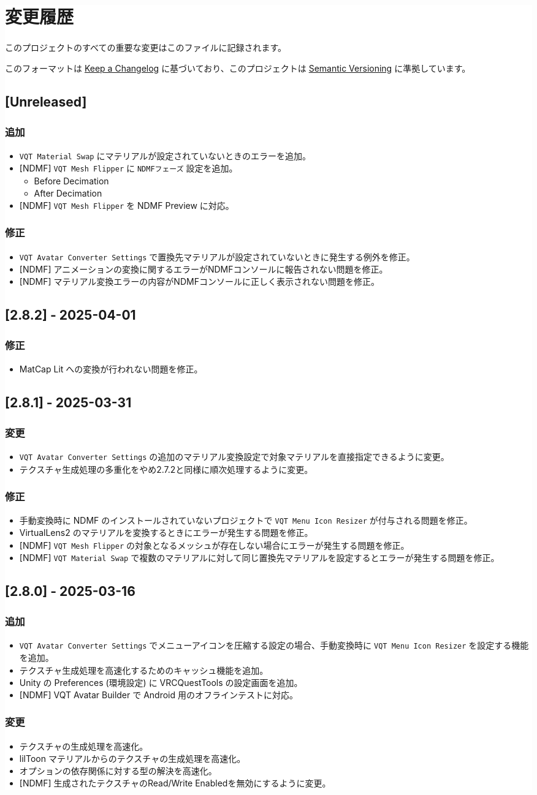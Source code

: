 # 変更履歴

このプロジェクトのすべての重要な変更はこのファイルに記録されます。

このフォーマットは [Keep a Changelog](https://keepachangelog.com/en/1.0.0/) に基づいており、このプロジェクトは [Semantic Versioning](https://semver.org/spec/v2.0.0.html) に準拠しています。

## [Unreleased]

### 追加
- `VQT Material Swap` にマテリアルが設定されていないときのエラーを追加。
- [NDMF] `VQT Mesh Flipper` に `NDMFフェーズ` 設定を追加。
    - Before Decimation
    - After Decimation
- [NDMF] `VQT Mesh Flipper` を NDMF Preview に対応。

### 修正
- `VQT Avatar Converter Settings` で置換先マテリアルが設定されていないときに発生する例外を修正。
- [NDMF] アニメーションの変換に関するエラーがNDMFコンソールに報告されない問題を修正。
- [NDMF] マテリアル変換エラーの内容がNDMFコンソールに正しく表示されない問題を修正。

## [2.8.2] - 2025-04-01

### 修正
- MatCap Lit への変換が行われない問題を修正。

## [2.8.1] - 2025-03-31

### 変更
- `VQT Avatar Converter Settings` の追加のマテリアル変換設定で対象マテリアルを直接指定できるように変更。
- テクスチャ生成処理の多重化をやめ2.7.2と同様に順次処理するように変更。

### 修正
- 手動変換時に NDMF のインストールされていないプロジェクトで `VQT Menu Icon Resizer` が付与される問題を修正。
- VirtualLens2 のマテリアルを変換するときにエラーが発生する問題を修正。
- [NDMF] `VQT Mesh Flipper` の対象となるメッシュが存在しない場合にエラーが発生する問題を修正。
- [NDMF] `VQT Material Swap` で複数のマテリアルに対して同じ置換先マテリアルを設定するとエラーが発生する問題を修正。

## [2.8.0] - 2025-03-16

### 追加
- `VQT Avatar Converter Settings` でメニューアイコンを圧縮する設定の場合、手動変換時に `VQT Menu Icon Resizer` を設定する機能を追加。
- テクスチャ生成処理を高速化するためのキャッシュ機能を追加。
- Unity の Preferences (環境設定) に VRCQuestTools の設定画面を追加。
- [NDMF] VQT Avatar Builder で Android 用のオフラインテストに対応。

### 変更
- テクスチャの生成処理を高速化。
- lilToon マテリアルからのテクスチャの生成処理を高速化。
- オプションの依存関係に対する型の解決を高速化。
- [NDMF] 生成されたテクスチャのRead/Write Enabledを無効にするように変更。
